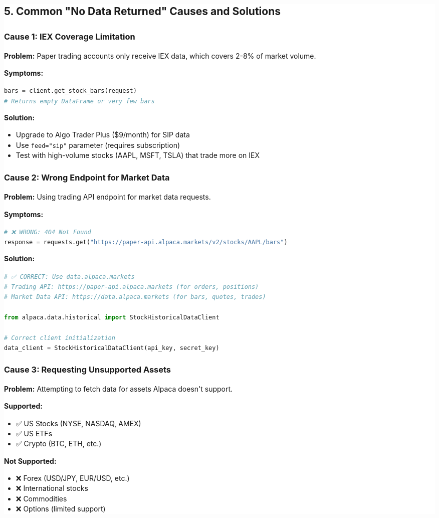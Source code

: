 
## 5. Common "No Data Returned" Causes and Solutions

### Cause 1: IEX Coverage Limitation

**Problem:** Paper trading accounts only receive IEX data, which covers 2-8% of market volume.

**Symptoms:**
```python
bars = client.get_stock_bars(request)
# Returns empty DataFrame or very few bars
```

**Solution:**
- Upgrade to Algo Trader Plus ($9/month) for SIP data
- Use `feed="sip"` parameter (requires subscription)
- Test with high-volume stocks (AAPL, MSFT, TSLA) that trade more on IEX

### Cause 2: Wrong Endpoint for Market Data

**Problem:** Using trading API endpoint for market data requests.

**Symptoms:**
```python
# ❌ WRONG: 404 Not Found
response = requests.get("https://paper-api.alpaca.markets/v2/stocks/AAPL/bars")
```

**Solution:**
```python
# ✅ CORRECT: Use data.alpaca.markets
# Trading API: https://paper-api.alpaca.markets (for orders, positions)
# Market Data API: https://data.alpaca.markets (for bars, quotes, trades)

from alpaca.data.historical import StockHistoricalDataClient

# Correct client initialization
data_client = StockHistoricalDataClient(api_key, secret_key)
```

### Cause 3: Requesting Unsupported Assets

**Problem:** Attempting to fetch data for assets Alpaca doesn't support.

**Supported:**
- ✅ US Stocks (NYSE, NASDAQ, AMEX)
- ✅ US ETFs
- ✅ Crypto (BTC, ETH, etc.)

**Not Supported:**
- ❌ Forex (USD/JPY, EUR/USD, etc.)
- ❌ International stocks
- ❌ Commodities
- ❌ Options (limited support)
